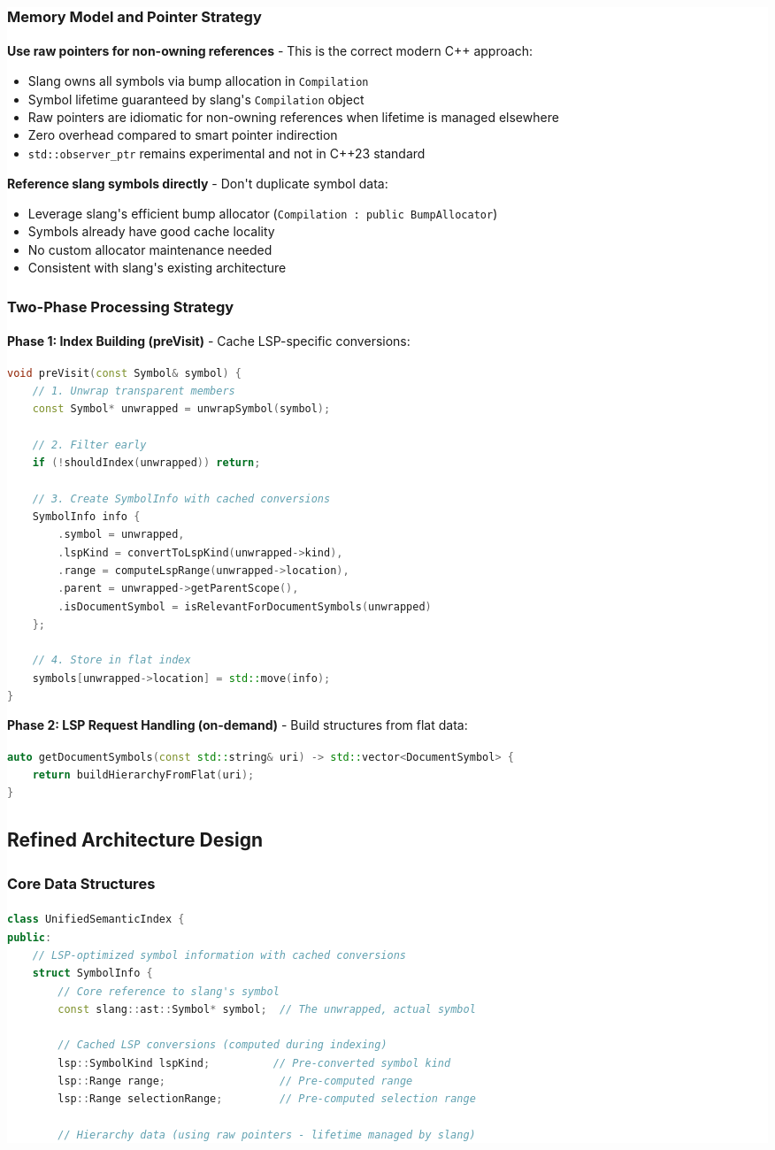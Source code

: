 ### Memory Model and Pointer Strategy

**Use raw pointers for non-owning references** - This is the correct modern C++ approach:
- Slang owns all symbols via bump allocation in `Compilation`
- Symbol lifetime guaranteed by slang's `Compilation` object
- Raw pointers are idiomatic for non-owning references when lifetime is managed elsewhere
- Zero overhead compared to smart pointer indirection
- `std::observer_ptr` remains experimental and not in C++23 standard

**Reference slang symbols directly** - Don't duplicate symbol data:
- Leverage slang's efficient bump allocator (`Compilation : public BumpAllocator`)
- Symbols already have good cache locality
- No custom allocator maintenance needed
- Consistent with slang's existing architecture

### Two-Phase Processing Strategy

**Phase 1: Index Building (preVisit)** - Cache LSP-specific conversions:
```cpp
void preVisit(const Symbol& symbol) {
    // 1. Unwrap transparent members
    const Symbol* unwrapped = unwrapSymbol(symbol);

    // 2. Filter early
    if (!shouldIndex(unwrapped)) return;

    // 3. Create SymbolInfo with cached conversions
    SymbolInfo info {
        .symbol = unwrapped,
        .lspKind = convertToLspKind(unwrapped->kind),
        .range = computeLspRange(unwrapped->location),
        .parent = unwrapped->getParentScope(),
        .isDocumentSymbol = isRelevantForDocumentSymbols(unwrapped)
    };

    // 4. Store in flat index
    symbols[unwrapped->location] = std::move(info);
}
```

**Phase 2: LSP Request Handling (on-demand)** - Build structures from flat data:
```cpp
auto getDocumentSymbols(const std::string& uri) -> std::vector<DocumentSymbol> {
    return buildHierarchyFromFlat(uri);
}
```

## Refined Architecture Design

### Core Data Structures

```cpp
class UnifiedSemanticIndex {
public:
    // LSP-optimized symbol information with cached conversions
    struct SymbolInfo {
        // Core reference to slang's symbol
        const slang::ast::Symbol* symbol;  // The unwrapped, actual symbol

        // Cached LSP conversions (computed during indexing)
        lsp::SymbolKind lspKind;          // Pre-converted symbol kind
        lsp::Range range;                  // Pre-computed range
        lsp::Range selectionRange;         // Pre-computed selection range

        // Hierarchy data (using raw pointers - lifetime managed by slang)
```